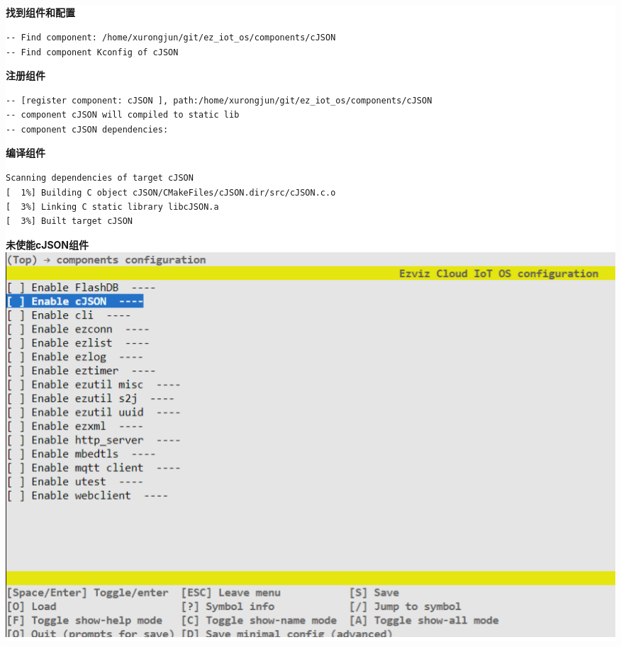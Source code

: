 


**找到组件和配置**

```
-- Find component: /home/xurongjun/git/ez_iot_os/components/cJSON
-- Find component Kconfig of cJSON
```



**注册组件**

```
-- [register component: cJSON ], path:/home/xurongjun/git/ez_iot_os/components/cJSON
-- component cJSON will compiled to static lib
-- component cJSON dependencies:
```



**编译组件**

```
Scanning dependencies of target cJSON
[  1%] Building C object cJSON/CMakeFiles/cJSON.dir/src/cJSON.c.o
[  3%] Linking C static library libcJSON.a
[  3%] Built target cJSON
```



**未使能cJSON组件**
![](./figures/ezos_component_develop/component_disable.png)
